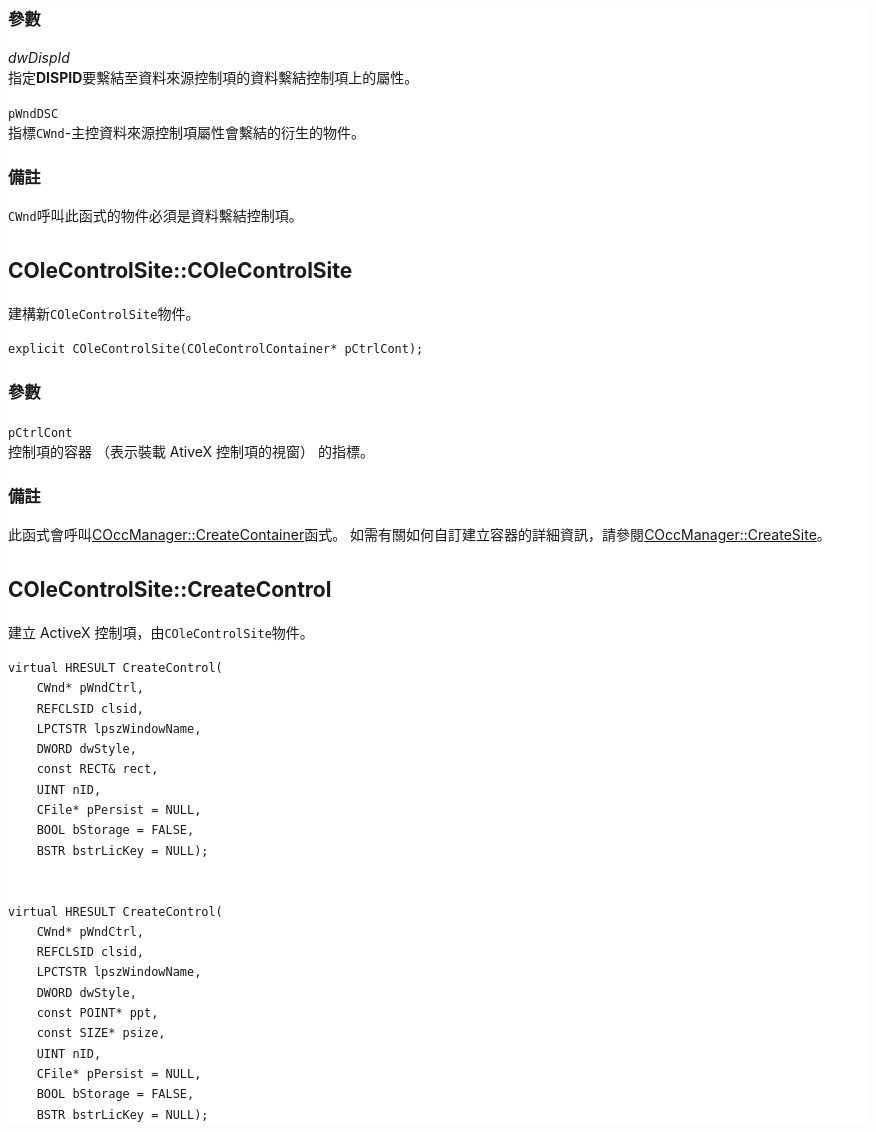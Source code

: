 ### <a name="parameters"></a>參數  
 *dwDispId*  
 指定**DISPID**要繫結至資料來源控制項的資料繫結控制項上的屬性。  
  
 `pWndDSC`  
 指標`CWnd`-主控資料來源控制項屬性會繫結的衍生的物件。  
  
### <a name="remarks"></a>備註  
 `CWnd`呼叫此函式的物件必須是資料繫結控制項。  
  
##  <a name="a-namecolecontrolsitea--colecontrolsitecolecontrolsite"></a><a name="colecontrolsite"></a>COleControlSite::COleControlSite  
 建構新`COleControlSite`物件。  
  
```  
explicit COleControlSite(COleControlContainer* pCtrlCont);
```  
  
### <a name="parameters"></a>參數  
 `pCtrlCont`  
 控制項的容器 （表示裝載 AtiveX 控制項的視窗） 的指標。  
  
### <a name="remarks"></a>備註  
 此函式會呼叫[COccManager::CreateContainer](../../mfc/reference/coccmanager-class.md#createcontainer)函式。 如需有關如何自訂建立容器的詳細資訊，請參閱[COccManager::CreateSite](../../mfc/reference/coccmanager-class.md#createsite)。  
  
##  <a name="a-namecreatecontrola--colecontrolsitecreatecontrol"></a><a name="createcontrol"></a>COleControlSite::CreateControl  
 建立 ActiveX 控制項，由`COleControlSite`物件。  
  
```  
virtual HRESULT CreateControl(
    CWnd* pWndCtrl,  
    REFCLSID clsid,  
    LPCTSTR lpszWindowName,  
    DWORD dwStyle,  
    const RECT& rect,  
    UINT nID,  
    CFile* pPersist = NULL,  
    BOOL bStorage = FALSE,  
    BSTR bstrLicKey = NULL);

 
virtual HRESULT CreateControl(
    CWnd* pWndCtrl,  
    REFCLSID clsid,  
    LPCTSTR lpszWindowName,  
    DWORD dwStyle,  
    const POINT* ppt,  
    const SIZE* psize,  
    UINT nID,  
    CFile* pPersist = NULL,  
    BOOL bStorage = FALSE,  
    BSTR bstrLicKey = NULL);
```  
  